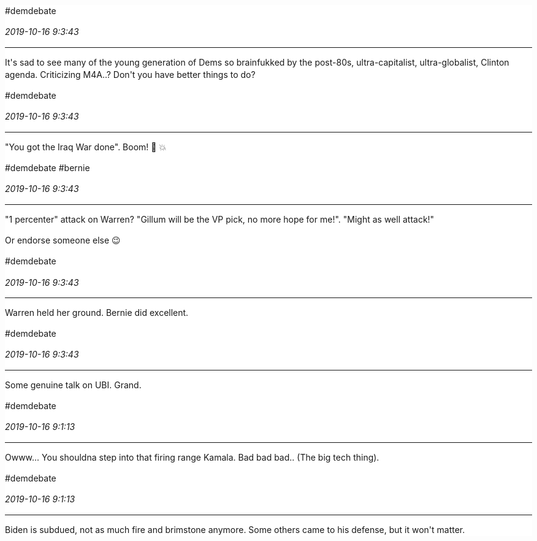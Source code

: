 \#demdebate

*2019-10-16 9:3:43*

---

It's sad to see many of the young generation of Dems so brainfukked by
the post-80s, ultra-capitalist, ultra-globalist, Clinton
agenda. Criticizing M4A..? Don't you have better things to do?

\#demdebate

*2019-10-16 9:3:43*

---

"You got the Iraq War done". Boom! 👊 💥 

\#demdebate \#bernie 

*2019-10-16 9:3:43*

---

"1 percenter" attack on Warren? "Gillum will be the VP pick, no more
hope for me!". "Might as well attack!"

Or endorse someone else 😉

\#demdebate

*2019-10-16 9:3:43*

---

Warren held her ground. Bernie did excellent.

\#demdebate

*2019-10-16 9:3:43*

---

Some genuine talk on UBI. Grand.

\#demdebate

*2019-10-16 9:1:13*

---

Owww... You shouldna step into that firing range Kamala. Bad bad
bad.. (The big tech thing).

\#demdebate

*2019-10-16 9:1:13*

---

Biden is subdued, not as much fire and brimstone anymore. Some others
came to his defense, but it won't matter.
